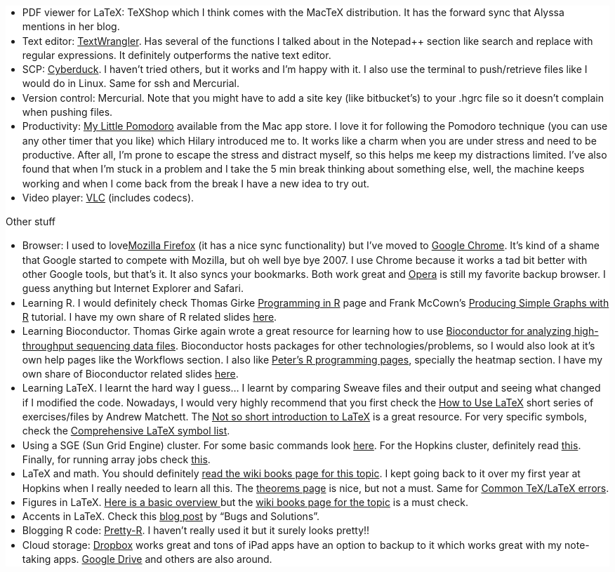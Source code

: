 * PDF viewer for LaTeX: TeXShop which I think comes with the MacTeX distribution. It has the forward sync that Alyssa mentions in her blog.
* Text editor: <a href="http://www.barebones.com/products/TextWrangler/">TextWrangler</a>. Has several of the functions I talked about in the Notepad++ section like search and replace with regular expressions. It definitely outperforms the native text editor.
* SCP: <a href="http://cyberduck.ch">Cyberduck</a>. I haven&#8217;t tried others, but it works and I&#8217;m happy with it. I also use the terminal to push/retrieve files like I would do in Linux. Same for ssh and Mercurial.
* Version control: Mercurial. Note that you might have to add a site key (like bitbucket&#8217;s) to your .hgrc file so it doesn&#8217;t complain when pushing files.
* Productivity: <a href="http://itunes.apple.com/us/app/my-little-pomodoro/id412699095?mt=12">My Little Pomodoro</a> available from the Mac app store. I love it for following the Pomodoro technique (you can use any other timer that you like) which Hilary introduced me to. It works like a charm when you are under stress and need to be productive. After all, I&#8217;m prone to escape the stress and distract myself, so this helps me keep my distractions limited. I&#8217;ve also found that when I&#8217;m stuck in a problem and I take the 5 min break thinking about something else, well, the machine keeps working and when I come back from the break I have a new idea to try out.
* Video player: <a href="http://www.videolan.org/vlc/index.html">VLC</a> (includes codecs).

<p>Other stuff</p>

* Browser: I used to love<a href="http://www.mozilla.org/en-US/">Mozilla Firefox</a> (it has a nice sync functionality) but I&#8217;ve moved to <a href="https://www.google.com/intl/en/chrome/browser/">Google Chrome</a>. It&#8217;s kind of a shame that Google started to compete with Mozilla, but oh well bye bye 2007. I use Chrome because it works a tad bit better with other Google tools, but that&#8217;s it. It also syncs your bookmarks. Both work great and <a href="http://www.opera.com/">Opera</a> is still my favorite backup browser. I guess anything but Internet Explorer and Safari.
* Learning R. I would definitely check Thomas Girke <a href="http://manuals.bioinformatics.ucr.edu/home/programming-in-r">Programming in R</a> page and Frank McCown&#8217;s <a href="http://www.harding.edu/fmccown/R/">Producing Simple Graphs with R</a> tutorial. I have my own share of R related slides <a href="http://www.biostat.jhsph.edu/~lcollado/teaching.html#.UDblsWie5Ng">here</a>.
* Learning Bioconductor. Thomas Girke again wrote a great resource for learning how to use <a href="http://manuals.bioinformatics.ucr.edu/home/ht-seq#Introduction">Bioconductor for analyzing high-throughput sequencing data files</a>. Bioconductor hosts packages for other technologies/problems, so I would also look at it&#8217;s own help pages like the Workflows section. I also like <a href="http://www2.warwick.ac.uk/fac/sci/moac/people/students/peter_cock/r">Peter&#8217;s R programming pages</a>, specially the heatmap section. I have my own share of Bioconductor related slides <a href="http://www.biostat.jhsph.edu/~lcollado/teaching.html#.UDblsWie5Ng">here</a>.
* Learning LaTeX. I learnt the hard way I guess&#8230; I learnt by comparing Sweave files and their output and seeing what changed if I modified the code. Nowadays, I would very highly recommend that you first check the <a href="http://www.uwlax.edu/faculty/matchett/late/late.htm">How to Use LaTeX</a> short series of exercises/files by Andrew Matchett. The <a href="http://tobi.oetiker.ch/lshort/lshort.pdf">Not so short introduction to LaTeX</a> is a great resource. For very specific symbols, check the <a href="http://www.ung.si/~sstanic/teaching/CIS/LaTeX_symbols-a4.pdf">Comprehensive LaTeX symbol list</a>.
* Using a SGE (Sun Grid Engine) cluster. For some basic commands look <a href="http://www.rcc.uh.edu/hpc-docs/49-using-torque-to-submit-and-monitor-jobs.html">here</a>. For the Hopkins cluster, definitely read <a href="http://www.biostat.jhsph.edu/bit/cluster-usage.html">this</a>. Finally, for running array jobs check <a href="https://wiki.duke.edu/display/SCSC/SGE+Array+Jobs">this</a>.
* LaTeX and math. You should definitely <a href="http://en.wikibooks.org/wiki/LaTeX/Mathematics">read the wiki books page for this topic</a>. I kept going back to it over my first year at Hopkins when I really needed to learn all this. The <a href="http://en.wikibooks.org/wiki/LaTeX/Theorems">theorems page</a> is nice, but not a must. Same for <a href="http://www.stat.ubc.ca/~webmaste/howto/editor/texerr.html">Common TeX/LaTeX errors</a>.
* Figures in LaTeX. <a href="http://www.hep.manchester.ac.uk/u/jenny/jcwdocs/latex/figures.html">Here is a basic overview </a>but the <a href="http://en.wikibooks.org/wiki/LaTeX/Floats,_Figures_and_Captions">wiki books page for the topic</a> is a must check.
* Accents in LaTeX. Check this <a href="http://fontignie.blogspot.com/2006/04/accents-in-latex.html">blog post</a> by &#8220;Bugs and Solutions&#8221;.
* Blogging R code: <a href="http://www.inside-r.org/pretty-r">Pretty-R</a>. I haven&#8217;t really used it but it surely looks pretty!!
* Cloud storage: <a href="https://www.dropbox.com/">Dropbox</a> works great and tons of iPad apps have an option to backup to it which works great with my note-taking apps. <a href="https://drive.google.com/">Google Drive</a> and others are also around.